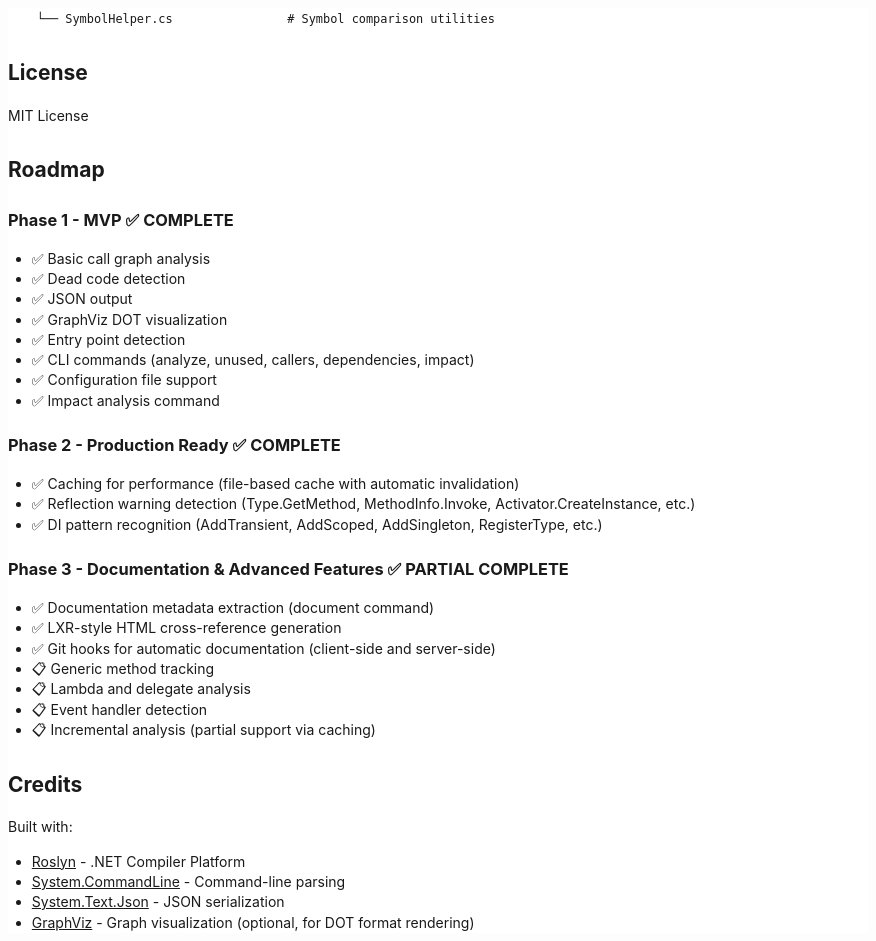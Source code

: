 ```
    └── SymbolHelper.cs                # Symbol comparison utilities
```

## License

MIT License

## Roadmap

### Phase 1 - MVP ✅ COMPLETE
- ✅ Basic call graph analysis
- ✅ Dead code detection
- ✅ JSON output
- ✅ GraphViz DOT visualization
- ✅ Entry point detection
- ✅ CLI commands (analyze, unused, callers, dependencies, impact)
- ✅ Configuration file support
- ✅ Impact analysis command

### Phase 2 - Production Ready ✅ COMPLETE
- ✅ Caching for performance (file-based cache with automatic invalidation)
- ✅ Reflection warning detection (Type.GetMethod, MethodInfo.Invoke, Activator.CreateInstance, etc.)
- ✅ DI pattern recognition (AddTransient, AddScoped, AddSingleton, RegisterType, etc.)

### Phase 3 - Documentation & Advanced Features ✅ PARTIAL COMPLETE
- ✅ Documentation metadata extraction (document command)
- ✅ LXR-style HTML cross-reference generation
- ✅ Git hooks for automatic documentation (client-side and server-side)
- 📋 Generic method tracking
- 📋 Lambda and delegate analysis
- 📋 Event handler detection
- 📋 Incremental analysis (partial support via caching)

## Credits

Built with:
- [Roslyn](https://github.com/dotnet/roslyn) - .NET Compiler Platform
- [System.CommandLine](https://github.com/dotnet/command-line-api) - Command-line parsing
- [System.Text.Json](https://learn.microsoft.com/en-us/dotnet/standard/serialization/system-text-json/) - JSON serialization
- [GraphViz](https://graphviz.org/) - Graph visualization (optional, for DOT format rendering)
